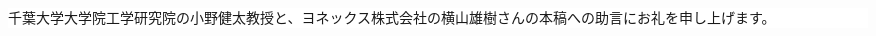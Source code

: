 千葉大学大学院工学研究院の小野健太教授と、ヨネックス株式会社の横山雄樹さんの本稿への助言にお礼を申し上げます。

[^1]: 太刀川英輔, 進化思考: 生き残るコンセプトをつくる「変異と適応」. 海土の風 , 英治出版 (発売), 2021. 
[^2]: Shtulman, A., Qualitative differences between naïve and scientific theories of evolution, Cognitive `p`sychology, 52(2), 170–194, 2006, doi: 10.1016/j.cog`p`sych.2005.10.001.
[^3]: ピンカー, S., 21世紀の啓蒙 下: 理性、科学、ヒューマニズム、進歩. 草思社, 239-240, 2019.
[^4]: ノーマン, D. A., 野島久雄訳, 誰のためのデザイン？, 新曜社, 170, 1990.
[^5]: Matsui, M. and Ito, J., Data for Critique of Evolution Thinking, 2022. htt`p`s://osf.io/r864c/ DOI 10.17605/OSF.IO/R864C (accessed A`p`r. 02, 2022).
[^6]: オズボーン, A., 豊田彰訳, 創造力を生かす, 創元社, 163-247, 1969
[^7]: Matsui, M., Ono, K., et al., Random Drift and Design Creativity : Evolution of Drawings in the Laboratory, Letters on Evolutionary Behavioral Science, 8(2), 24–27, 2017, doi: 10.5178/lebs.2017.59.
[^8]: 松井実, 類似から類縁へ: 数量化理論三類の文化系統学への置き換え, in 日本デザイン学会研究発表大会概要集, 2022, in `p`ress.